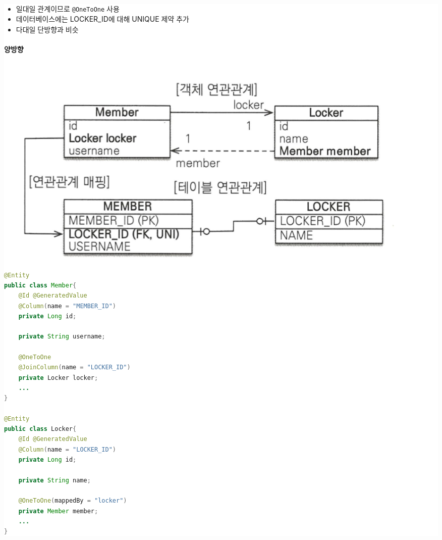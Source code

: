 - 일대일 관계이므로 `@OneToOne` 사용
- 데이터베이스에는 LOCKER_ID에 대해 UNIQUE 제약 추가
- 다대일 단방향과 비슷



#### 양방향

![img6](./img/img6.png)

```java
@Entity
public class Member{
    @Id @GeneratedValue
    @Column(name = "MEMBER_ID")
    private Long id;
    
    private String username;
    
    @OneToOne
    @JoinColumn(name = "LOCKER_ID")
    private Locker locker;
    ...
}

@Entity
public class Locker{
    @Id @GeneratedValue
    @Column(name = "LOCKER_ID")
    private Long id;
    
    private String name;
    
    @OneToOne(mappedBy = "locker")
    private Member member;
    ...
}
```
